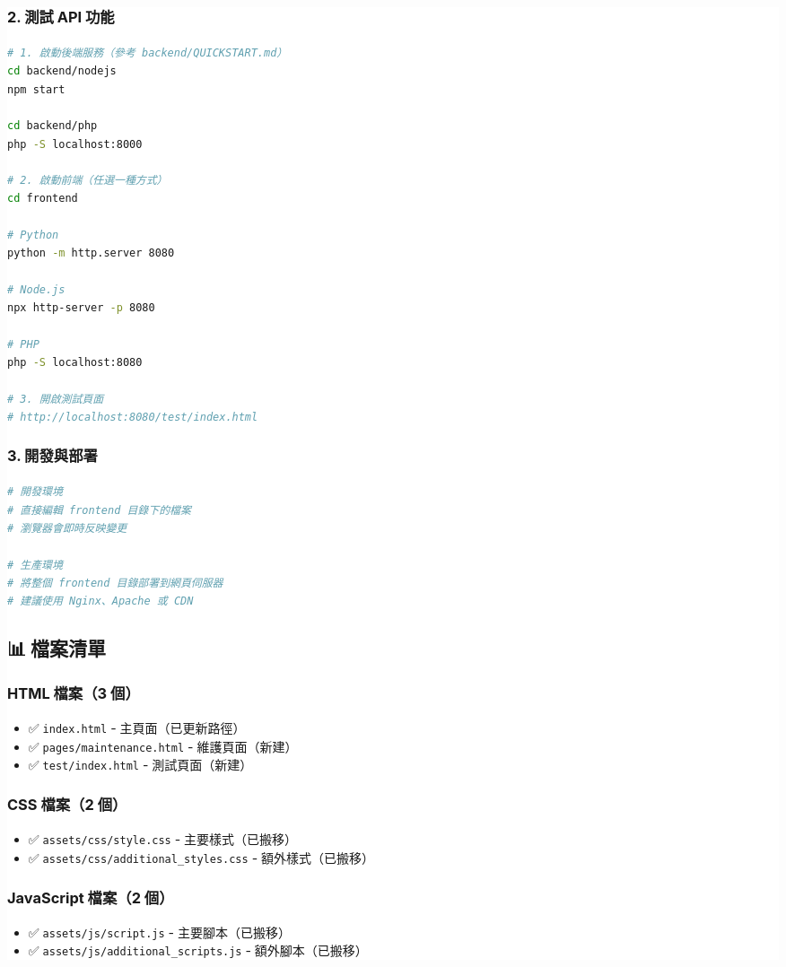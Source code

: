 ### 2. 測試 API 功能

```bash
# 1. 啟動後端服務（參考 backend/QUICKSTART.md）
cd backend/nodejs
npm start

cd backend/php
php -S localhost:8000

# 2. 啟動前端（任選一種方式）
cd frontend

# Python
python -m http.server 8080

# Node.js
npx http-server -p 8080

# PHP
php -S localhost:8080

# 3. 開啟測試頁面
# http://localhost:8080/test/index.html
```

### 3. 開發與部署

```bash
# 開發環境
# 直接編輯 frontend 目錄下的檔案
# 瀏覽器會即時反映變更

# 生產環境
# 將整個 frontend 目錄部署到網頁伺服器
# 建議使用 Nginx、Apache 或 CDN
```

## 📊 檔案清單

### HTML 檔案（3 個）
- ✅ `index.html` - 主頁面（已更新路徑）
- ✅ `pages/maintenance.html` - 維護頁面（新建）
- ✅ `test/index.html` - 測試頁面（新建）

### CSS 檔案（2 個）
- ✅ `assets/css/style.css` - 主要樣式（已搬移）
- ✅ `assets/css/additional_styles.css` - 額外樣式（已搬移）

### JavaScript 檔案（2 個）
- ✅ `assets/js/script.js` - 主要腳本（已搬移）
- ✅ `assets/js/additional_scripts.js` - 額外腳本（已搬移）
